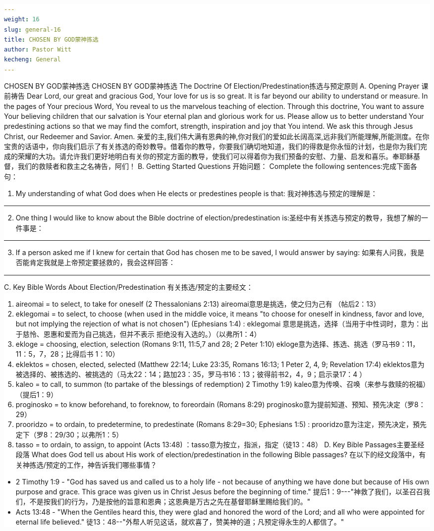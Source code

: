 ```yaml
---
weight: 16
slug: general-16
title: CHOSEN BY GOD蒙神拣选
author: Pastor Witt
kecheng: General
---
```


CHOSEN BY GOD蒙神拣选
CHOSEN BY GOD蒙神拣选
The Doctrine Of Election/Predestination拣选与预定原则
A. Opening Prayer 课前祷告
Dear Lord, our great and gracious God, Your love for us is so great.   It is far beyond our ability to understand or measure.  In the pages of Your precious Word, You reveal to us the marvelous teaching of election.   Through this doctrine, You want to assure Your believing children that our salvation is Your eternal plan and glorious work for us.   Please allow us to better understand Your predestining actions so that we may find the comfort, strength, inspiration and joy that You intend.   We ask this through Jesus Christ, our Redeemer and Savior. Amen.
亲爱的主,我们伟大满有恩典的神,你对我们的爱如此长阔高深,远非我们所能理解,所能测度。在你宝贵的话语中，你向我们启示了有关拣选的奇妙教导。借着你的教导，你要我们确切地知道，我们的得救是你永恒的计划，也是你为我们完成的荣耀的大功。请允许我们更好地明白有关你的预定方面的教导，使我们可以得着你为我们预备的安慰、力量、启发和喜乐。奉耶稣基督，我们的救赎者和救主之名祷告，阿们！
B. Getting Started Questions 开始问题：
Complete the following sentences:完成下面各句：
1. My understanding of what God does when He elects or predestines people is that: 我对神拣选与预定的理解是：
--------------------------------------------------------------------------------------------------------------
2. One thing I would like to know about the Bible doctrine of election/predestination is:圣经中有关拣选与预定的教导，我想了解的一件事是：
--------------------------------------------------------------------------------------------------------------
3. If a person asked me if I knew for certain that God has chosen me to be saved, I would answer by saying: 如果有人问我，我是否能肯定我就是上帝预定要拯救的，我会这样回答：
--------------------------------------------------------------------------------------------------------------
C. Key Bible Words About Election/Predestination 有关拣选/预定的主要经文：
1. aireomai = to select, to take for oneself  (2 Thessalonians 2:13)
aireomai意思是挑选，使之归为己有 （帖后2：13）
2. eklegomai = to select, to choose (when used in the middle voice, it means "to choose for oneself in kindness, favor and love, but not implying the rejection of what is not chosen")  (Ephesians 1:4)
:   eklegomai 意思是挑选，选择（当用于中性词时，意为：出于慈怜、恩惠和爱而为自己挑选，但并不表示 拒绝没有入选的。）（以弗所1：4）
3. ekloge = choosing, election, selection   (Romans 9:11, 11:5,7 and 28; 2 Peter 1:10)
ekloge意为选择、拣选、挑选（罗马书9：11，11：5，7，28；比得后书 1：10）
4. eklektos = chosen, elected, selected  (Matthew 22:14; Luke 23:35, Romans 16:13; 1 Peter 2, 4, 9; Revelation 17:4)
eklektos意为被选择的、被拣选的、被挑选的（马太22：14；路加23：35，罗马书16：13；彼得前书2，4，9；启示录17：4 ）
5. kaleo = to call, to summon (to partake of the blessings of redemption) 2 Timothy 1:9)
kaleo意为传唤、召唤（来参与救赎的祝福）（提后1：9）
6. proginosko = to know beforehand, to foreknow, to foreordain  (Romans 8:29)
proginosko意为提前知道、预知、预先决定（罗8：29）
7. prooridzo = to ordain, to predetermine, to predestinate  (Romans 8:29=30; Ephesians 1:5)
: prooridzo意为注定，预先决定，預先定下（罗8：29/30；以弗所1：5）
8. tasso = to ordain, to assign, to appoint   (Acts 13:48)
：tasso意为按立，指派，指定（徒13：48）
D. Key Bible Passages主要圣经段落
What does God tell us about His work of election/predestination in the following Bible passages?
在以下的经文段落中，有关神拣选/预定的工作，神告诉我们哪些事情？
* 2 Timothy 1:9 - "God has saved us and called us to a holy life - not because of anything we have done but because of His own purpose and grace.   This grace was given us in Christ Jesus before the beginning of time."
提后1：9---"神救了我们，以圣召召我们，不是按我们的行为，乃是按他的旨意和恩典；这恩典是万古之先在基督耶稣里赐给我们的。"
* Acts 13:48 - "When the Gentiles heard this, they were glad and honored the word of the Lord; and all who were appointed for eternal life believed."
徒13：48--"外帮人听见这话，就欢喜了，赞美神的道；凡预定得永生的人都信了。"